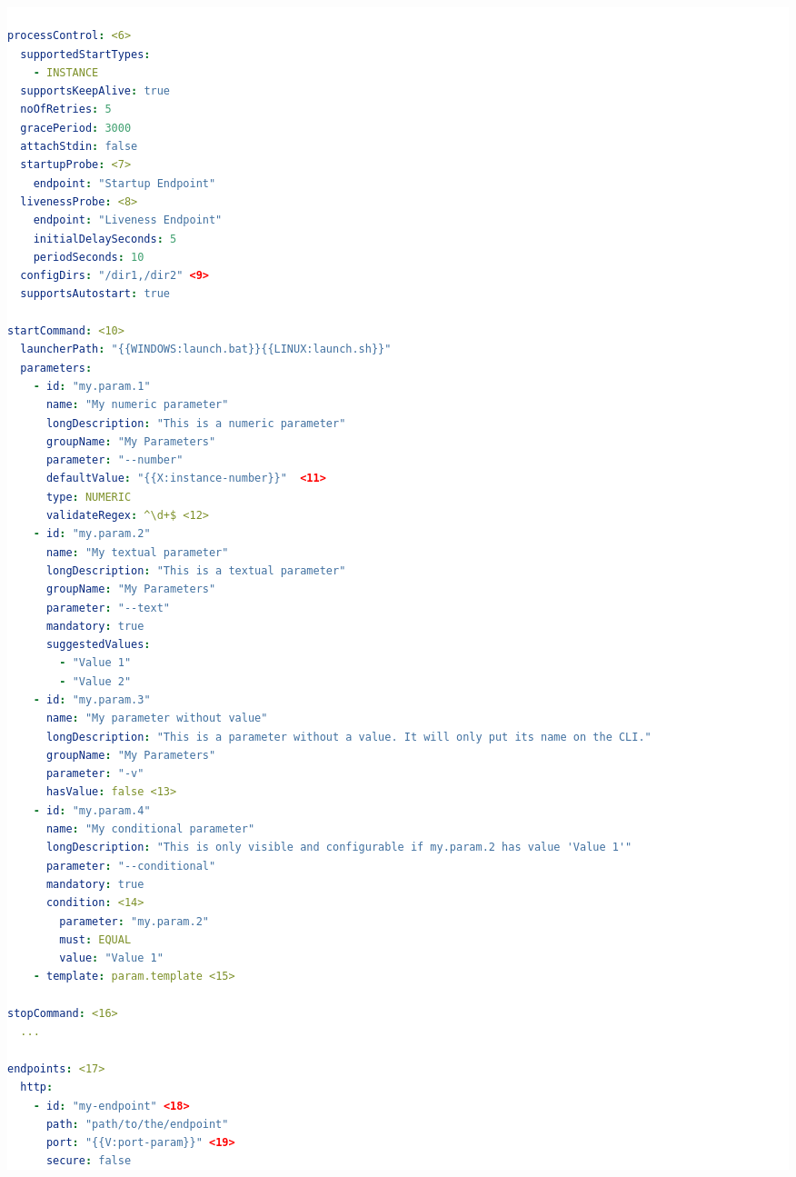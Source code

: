 ```yaml app-info.yaml

processControl: <6>
  supportedStartTypes:
    - INSTANCE
  supportsKeepAlive: true
  noOfRetries: 5
  gracePeriod: 3000
  attachStdin: false
  startupProbe: <7>
    endpoint: "Startup Endpoint"
  livenessProbe: <8>
    endpoint: "Liveness Endpoint"
    initialDelaySeconds: 5
    periodSeconds: 10
  configDirs: "/dir1,/dir2" <9>
  supportsAutostart: true

startCommand: <10>
  launcherPath: "{{WINDOWS:launch.bat}}{{LINUX:launch.sh}}"
  parameters:
    - id: "my.param.1"
      name: "My numeric parameter"
      longDescription: "This is a numeric parameter"
      groupName: "My Parameters"
      parameter: "--number"
      defaultValue: "{{X:instance-number}}"  <11>
      type: NUMERIC
      validateRegex: ^\d+$ <12>
    - id: "my.param.2"
      name: "My textual parameter"
      longDescription: "This is a textual parameter"
      groupName: "My Parameters"
      parameter: "--text"
      mandatory: true
      suggestedValues:
        - "Value 1"
        - "Value 2"
    - id: "my.param.3"
      name: "My parameter without value"
      longDescription: "This is a parameter without a value. It will only put its name on the CLI."
      groupName: "My Parameters"
      parameter: "-v"
      hasValue: false <13>
    - id: "my.param.4"
      name: "My conditional parameter"
      longDescription: "This is only visible and configurable if my.param.2 has value 'Value 1'"
      parameter: "--conditional"
      mandatory: true
      condition: <14>
        parameter: "my.param.2"
        must: EQUAL
        value: "Value 1"
    - template: param.template <15>

stopCommand: <16>
  ...

endpoints: <17>
  http:
    - id: "my-endpoint" <18>
      path: "path/to/the/endpoint"
      port: "{{V:port-param}}" <19>
      secure: false
```